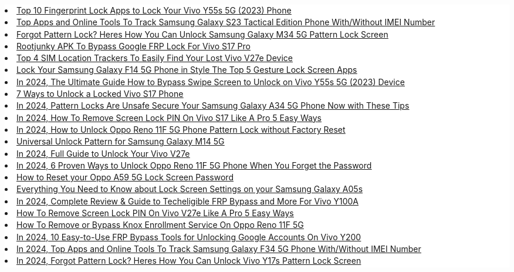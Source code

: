 <li><a href="https://android-unlock.techidaily.com/top-10-fingerprint-lock-apps-to-lock-your-vivo-y55s-5g-2023-phone-by-drfone-android/"><u>Top 10 Fingerprint Lock Apps to Lock Your Vivo Y55s 5G (2023) Phone</u></a></li>
<li><a href="https://android-unlock.techidaily.com/top-apps-and-online-tools-to-track-samsung-galaxy-s23-tactical-edition-phone-withwithout-imei-number-by-drfone-android/"><u>Top Apps and Online Tools To Track Samsung Galaxy S23 Tactical Edition Phone With/Without IMEI Number</u></a></li>
<li><a href="https://android-unlock.techidaily.com/forgot-pattern-lock-heres-how-you-can-unlock-samsung-galaxy-m34-5g-pattern-lock-screen-by-drfone-android/"><u>Forgot Pattern Lock? Heres How You Can Unlock Samsung Galaxy M34 5G Pattern Lock Screen</u></a></li>
<li><a href="https://android-unlock.techidaily.com/rootjunky-apk-to-bypass-google-frp-lock-for-vivo-s17-pro-by-drfone-android/"><u>Rootjunky APK To Bypass Google FRP Lock For Vivo S17 Pro</u></a></li>
<li><a href="https://android-unlock.techidaily.com/top-4-sim-location-trackers-to-easily-find-your-lost-vivo-v27e-device-by-drfone-android/"><u>Top 4 SIM Location Trackers To Easily Find Your Lost Vivo V27e Device</u></a></li>
<li><a href="https://android-unlock.techidaily.com/lock-your-samsung-galaxy-f14-5g-phone-in-style-the-top-5-gesture-lock-screen-apps-by-drfone-android/"><u>Lock Your Samsung Galaxy F14 5G Phone in Style The Top 5 Gesture Lock Screen Apps</u></a></li>
<li><a href="https://android-unlock.techidaily.com/in-2024-the-ultimate-guide-how-to-bypass-swipe-screen-to-unlock-on-vivo-y55s-5g-2023-device-by-drfone-android/"><u>In 2024, The Ultimate Guide How to Bypass Swipe Screen to Unlock on Vivo Y55s 5G (2023) Device</u></a></li>
<li><a href="https://android-unlock.techidaily.com/7-ways-to-unlock-a-locked-vivo-s17-phone-by-drfone-android/"><u>7 Ways to Unlock a Locked Vivo S17 Phone</u></a></li>
<li><a href="https://android-unlock.techidaily.com/in-2024-pattern-locks-are-unsafe-secure-your-samsung-galaxy-a34-5g-phone-now-with-these-tips-by-drfone-android/"><u>In 2024, Pattern Locks Are Unsafe Secure Your Samsung Galaxy A34 5G Phone Now with These Tips</u></a></li>
<li><a href="https://android-unlock.techidaily.com/in-2024-how-to-remove-screen-lock-pin-on-vivo-s17-like-a-pro-5-easy-ways-by-drfone-android/"><u>In 2024, How To Remove Screen Lock PIN On Vivo S17 Like A Pro 5 Easy Ways</u></a></li>
<li><a href="https://android-unlock.techidaily.com/in-2024-how-to-unlock-oppo-reno-11f-5g-phone-pattern-lock-without-factory-reset-by-drfone-android/"><u>In 2024, How to Unlock Oppo Reno 11F 5G Phone Pattern Lock without Factory Reset</u></a></li>
<li><a href="https://android-unlock.techidaily.com/universal-unlock-pattern-for-samsung-galaxy-m14-5g-by-drfone-android/"><u>Universal Unlock Pattern for Samsung Galaxy M14 5G</u></a></li>
<li><a href="https://android-unlock.techidaily.com/in-2024-full-guide-to-unlock-your-vivo-v27e-by-drfone-android/"><u>In 2024, Full Guide to Unlock Your Vivo V27e</u></a></li>
<li><a href="https://android-unlock.techidaily.com/in-2024-6-proven-ways-to-unlock-oppo-reno-11f-5g-phone-when-you-forget-the-password-by-drfone-android/"><u>In 2024, 6 Proven Ways to Unlock Oppo Reno 11F 5G Phone When You Forget the Password</u></a></li>
<li><a href="https://android-unlock.techidaily.com/how-to-reset-your-oppo-a59-5g-lock-screen-password-by-drfone-android/"><u>How to Reset your Oppo A59 5G Lock Screen Password</u></a></li>
<li><a href="https://android-unlock.techidaily.com/everything-you-need-to-know-about-lock-screen-settings-on-your-samsung-galaxy-a05s-by-drfone-android/"><u>Everything You Need to Know about Lock Screen Settings on your Samsung Galaxy A05s</u></a></li>
<li><a href="https://android-unlock.techidaily.com/in-2024-complete-review-and-guide-to-techeligible-frp-bypass-and-more-for-vivo-y100a-by-drfone-android/"><u>In 2024, Complete Review & Guide to Techeligible FRP Bypass and More For Vivo Y100A</u></a></li>
<li><a href="https://android-unlock.techidaily.com/how-to-remove-screen-lock-pin-on-vivo-v27e-like-a-pro-5-easy-ways-by-drfone-android/"><u>How To Remove Screen Lock PIN On Vivo V27e Like A Pro 5 Easy Ways</u></a></li>
<li><a href="https://android-unlock.techidaily.com/how-to-remove-or-bypass-knox-enrollment-service-on-oppo-reno-11f-5g-by-drfone-android/"><u>How To Remove or Bypass Knox Enrollment Service On Oppo Reno 11F 5G</u></a></li>
<li><a href="https://android-unlock.techidaily.com/in-2024-10-easy-to-use-frp-bypass-tools-for-unlocking-google-accounts-on-vivo-y200-by-drfone-android/"><u>In 2024, 10 Easy-to-Use FRP Bypass Tools for Unlocking Google Accounts On Vivo Y200</u></a></li>
<li><a href="https://android-unlock.techidaily.com/in-2024-top-apps-and-online-tools-to-track-samsung-galaxy-f34-5g-phone-withwithout-imei-number-by-drfone-android/"><u>In 2024, Top Apps and Online Tools To Track Samsung Galaxy F34 5G Phone With/Without IMEI Number</u></a></li>
<li><a href="https://android-unlock.techidaily.com/in-2024-forgot-pattern-lock-heres-how-you-can-unlock-vivo-y17s-pattern-lock-screen-by-drfone-android/"><u>In 2024, Forgot Pattern Lock? Heres How You Can Unlock Vivo Y17s Pattern Lock Screen</u></a></li>
